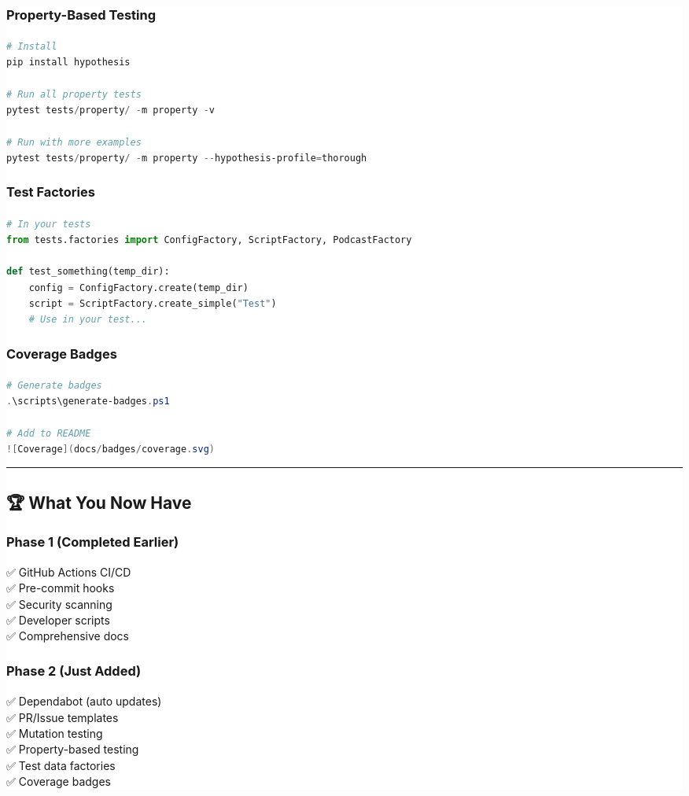 ### Property-Based Testing
```powershell
# Install
pip install hypothesis

# Run all property tests
pytest tests/property/ -m property -v

# Run with more examples
pytest tests/property/ -m property --hypothesis-profile=thorough
```

### Test Factories
```python
# In your tests
from tests.factories import ConfigFactory, ScriptFactory, PodcastFactory

def test_something(temp_dir):
    config = ConfigFactory.create(temp_dir)
    script = ScriptFactory.create_simple("Test")
    # Use in your test...
```

### Coverage Badges
```powershell
# Generate badges
.\scripts\generate-badges.ps1

# Add to README
![Coverage](docs/badges/coverage.svg)
```

---

## 🏆 What You Now Have

### Phase 1 (Completed Earlier)
✅ GitHub Actions CI/CD  
✅ Pre-commit hooks  
✅ Security scanning  
✅ Developer scripts  
✅ Comprehensive docs

### Phase 2 (Just Added)
✅ Dependabot (auto updates)  
✅ PR/Issue templates  
✅ Mutation testing  
✅ Property-based testing  
✅ Test data factories  
✅ Coverage badges
